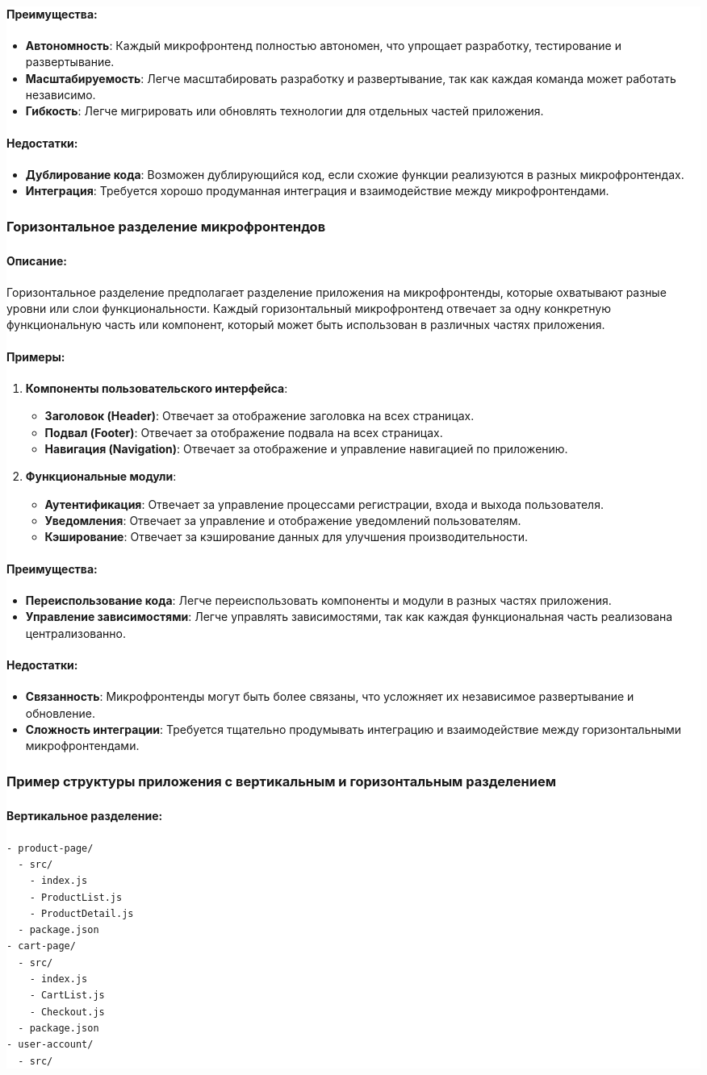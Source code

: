 #### Преимущества:
- **Автономность**: Каждый микрофронтенд полностью автономен, что упрощает разработку, тестирование и развертывание.
- **Масштабируемость**: Легче масштабировать разработку и развертывание, так как каждая команда может работать независимо.
- **Гибкость**: Легче мигрировать или обновлять технологии для отдельных частей приложения.

#### Недостатки:
- **Дублирование кода**: Возможен дублирующийся код, если схожие функции реализуются в разных микрофронтендах.
- **Интеграция**: Требуется хорошо продуманная интеграция и взаимодействие между микрофронтендами.

### Горизонтальное разделение микрофронтендов

#### Описание:
Горизонтальное разделение предполагает разделение приложения на микрофронтенды, которые охватывают разные уровни или слои функциональности. Каждый горизонтальный микрофронтенд отвечает за одну конкретную функциональную часть или компонент, который может быть использован в различных частях приложения.

#### Примеры:

1. **Компоненты пользовательского интерфейса**:
   - **Заголовок (Header)**: Отвечает за отображение заголовка на всех страницах.
   - **Подвал (Footer)**: Отвечает за отображение подвала на всех страницах.
   - **Навигация (Navigation)**: Отвечает за отображение и управление навигацией по приложению.

2. **Функциональные модули**:
   - **Аутентификация**: Отвечает за управление процессами регистрации, входа и выхода пользователя.
   - **Уведомления**: Отвечает за управление и отображение уведомлений пользователям.
   - **Кэширование**: Отвечает за кэширование данных для улучшения производительности.

#### Преимущества:
- **Переиспользование кода**: Легче переиспользовать компоненты и модули в разных частях приложения.
- **Управление зависимостями**: Легче управлять зависимостями, так как каждая функциональная часть реализована централизованно.

#### Недостатки:
- **Связанность**: Микрофронтенды могут быть более связаны, что усложняет их независимое развертывание и обновление.
- **Сложность интеграции**: Требуется тщательно продумывать интеграцию и взаимодействие между горизонтальными микрофронтендами.

### Пример структуры приложения с вертикальным и горизонтальным разделением

#### Вертикальное разделение:

```plaintext
- product-page/
  - src/
    - index.js
    - ProductList.js
    - ProductDetail.js
  - package.json
- cart-page/
  - src/
    - index.js
    - CartList.js
    - Checkout.js
  - package.json
- user-account/
  - src/
```